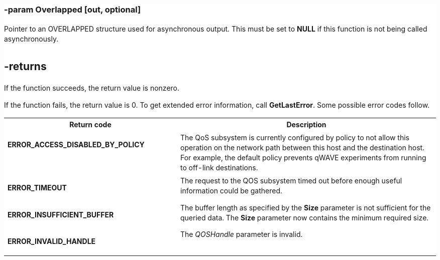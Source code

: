 ### -param Overlapped [out, optional]

Pointer to an OVERLAPPED structure used for asynchronous output. This must be set to <b>NULL</b> if this function is not being called asynchronously.

## -returns

If the function succeeds, the return value is nonzero.

If the function fails, the return value is 0.  To get extended error information, call <b>GetLastError</b>.  Some possible error codes follow.

<table>
<tr>
<th>Return code</th>
<th>Description</th>
</tr>
<tr>
<td width="40%">
<dl>
<dt><b>ERROR_ACCESS_DISABLED_BY_POLICY</b></dt>
</dl>
</td>
<td width="60%">
The QoS subsystem is currently configured by policy to not allow this operation on the network path between this host and the destination host.  For example, the default policy prevents qWAVE experiments from running to off-link destinations.

</td>
</tr>
<tr>
<td width="40%">
<dl>
<dt><b>ERROR_TIMEOUT</b></dt>
</dl>
</td>
<td width="60%">
The request to the QOS subsystem timed out before enough useful information could be gathered.

</td>
</tr>
<tr>
<td width="40%">
<dl>
<dt><b>ERROR_INSUFFICIENT_BUFFER</b></dt>
</dl>
</td>
<td width="60%">
The buffer length as specified by the <b>Size</b> parameter is not sufficient for the queried data.  The <b>Size</b> parameter now contains the minimum required size.

</td>
</tr>
<tr>
<td width="40%">
<dl>
<dt><b>ERROR_INVALID_HANDLE</b></dt>
</dl>
</td>
<td width="60%">
The <i>QOSHandle</i> parameter is invalid.
